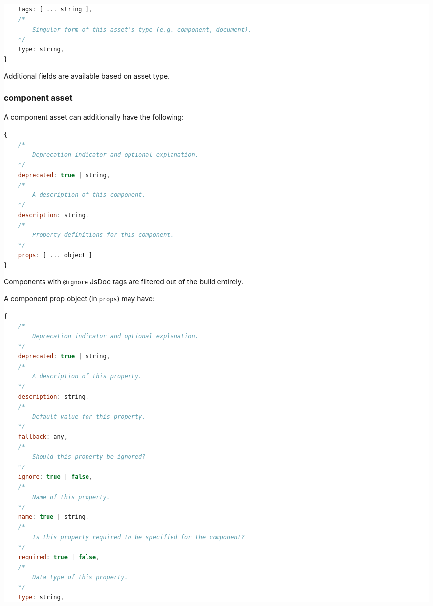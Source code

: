```js label="asset data"
    tags: [ ... string ],
    /*
        Singular form of this asset's type (e.g. component, document).
    */
    type: string,
}
```

Additional fields are available based on asset type.


### component asset

A component asset can additionally have the following:

```js
{
    /*
        Deprecation indicator and optional explanation.
    */
    deprecated: true | string,
    /*
        A description of this component.
    */
    description: string,
    /*
        Property definitions for this component.
    */
    props: [ ... object ]
}
```

Components with `@ignore` JsDoc tags are filtered out of the build entirely.

A component prop object (in `props`) may have:

```js
{
    /*
        Deprecation indicator and optional explanation.
    */
    deprecated: true | string,
    /*
        A description of this property.
    */
    description: string,
    /*
        Default value for this property.
    */
    fallback: any,
    /*
        Should this property be ignored?
    */
    ignore: true | false,
    /*
        Name of this property.
    */
    name: true | string,
    /*
        Is this property required to be specified for the component?
    */
    required: true | false,
    /*
        Data type of this property.
    */
    type: string,
```